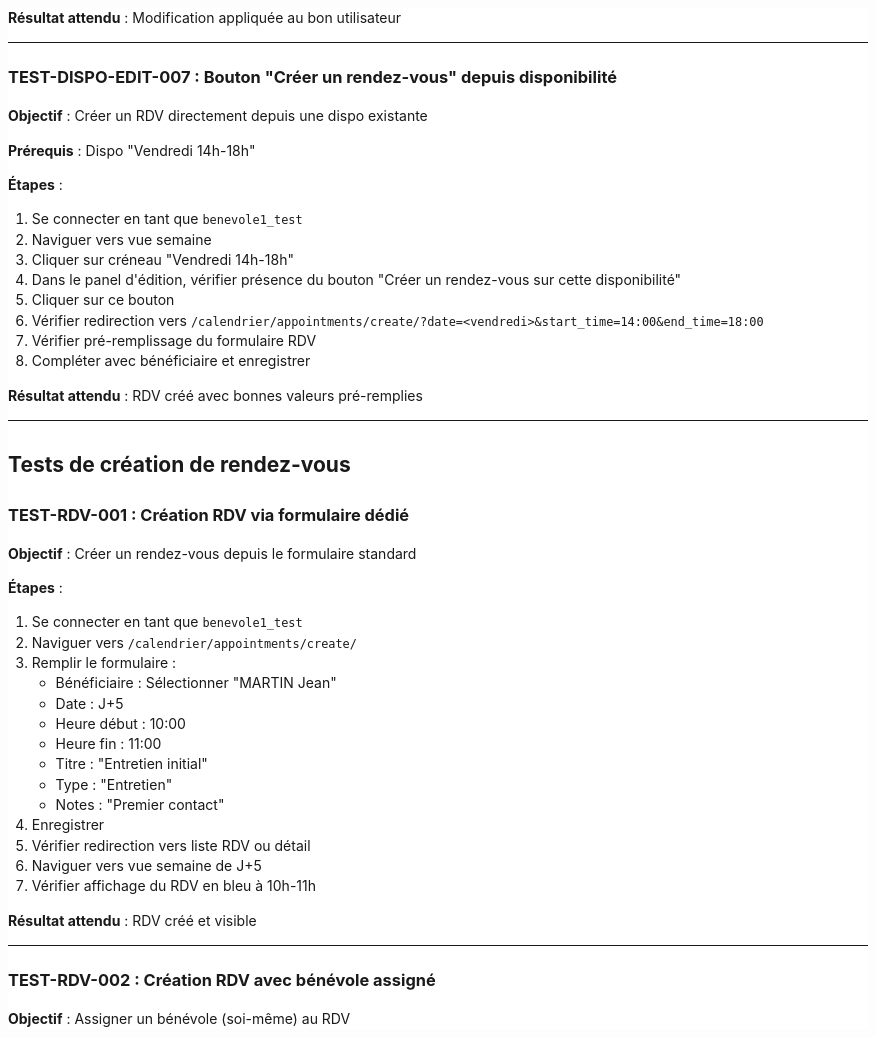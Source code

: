 **Résultat attendu** : Modification appliquée au bon utilisateur

---

### TEST-DISPO-EDIT-007 : Bouton "Créer un rendez-vous" depuis disponibilité
**Objectif** : Créer un RDV directement depuis une dispo existante

**Prérequis** : Dispo "Vendredi 14h-18h"

**Étapes** :
1. Se connecter en tant que `benevole1_test`
2. Naviguer vers vue semaine
3. Cliquer sur créneau "Vendredi 14h-18h"
4. Dans le panel d'édition, vérifier présence du bouton "Créer un rendez-vous sur cette disponibilité"
5. Cliquer sur ce bouton
6. Vérifier redirection vers `/calendrier/appointments/create/?date=<vendredi>&start_time=14:00&end_time=18:00`
7. Vérifier pré-remplissage du formulaire RDV
8. Compléter avec bénéficiaire et enregistrer

**Résultat attendu** : RDV créé avec bonnes valeurs pré-remplies

---

## Tests de création de rendez-vous

### TEST-RDV-001 : Création RDV via formulaire dédié
**Objectif** : Créer un rendez-vous depuis le formulaire standard

**Étapes** :
1. Se connecter en tant que `benevole1_test`
2. Naviguer vers `/calendrier/appointments/create/`
3. Remplir le formulaire :
   - Bénéficiaire : Sélectionner "MARTIN Jean"
   - Date : J+5
   - Heure début : 10:00
   - Heure fin : 11:00
   - Titre : "Entretien initial"
   - Type : "Entretien"
   - Notes : "Premier contact"
4. Enregistrer
5. Vérifier redirection vers liste RDV ou détail
6. Naviguer vers vue semaine de J+5
7. Vérifier affichage du RDV en bleu à 10h-11h

**Résultat attendu** : RDV créé et visible

---

### TEST-RDV-002 : Création RDV avec bénévole assigné
**Objectif** : Assigner un bénévole (soi-même) au RDV
